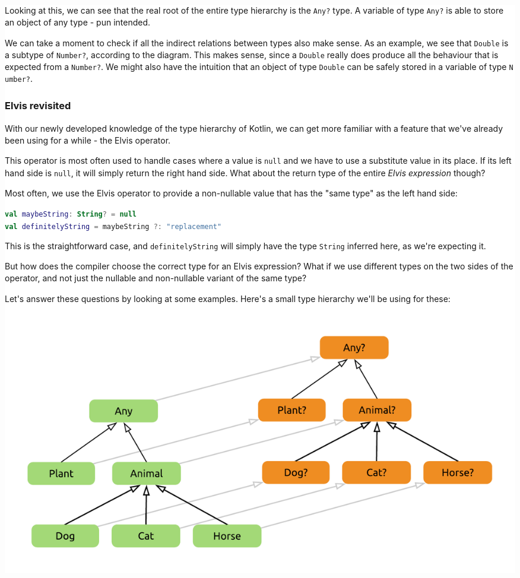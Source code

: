 Looking at this, we can see that the real root of the entire type hierarchy is the `Any?` type. A variable of type `Any?` is able to store an object of any type - pun intended.

We can take a moment to check if all the indirect relations between types also make sense. As an example, we see that `Double` is a subtype of `Number?`, according to the diagram. This makes sense, since a `Double` really does produce all the behaviour that is expected from a `Number?`. We might also have the intuition that an object of type `Double` can be safely stored in a variable of type `Number?`.

### Elvis revisited

With our newly developed knowledge of the type hierarchy of Kotlin, we can get more familiar with a feature that we've already been using for a while - the Elvis operator.

This operator is most often used to handle cases where a value is `null` and we have to use a substitute value in its place. If its left hand side is `null`, it will simply return the right hand side. What about the return type of the entire *Elvis expression* though?

Most often, we use the Elvis operator to provide a non-nullable value that has the "same type" as the left hand side:

```kotlin
val maybeString: String? = null
val definitelyString = maybeString ?: "replacement"
```

This is the straightforward case, and `definitelyString` will simply have the type `String` inferred here, as we're expecting it.

But how does the compiler choose the correct type for an Elvis expression? What if we use different types on the two sides of the operator, and not just the nullable and non-nullable variant of the same type?

Let's answer these questions by looking at some examples. Here's a small type hierarchy we'll be using for these:

![A hierarchy of animals and plants](./images/9_animals_0.png)
